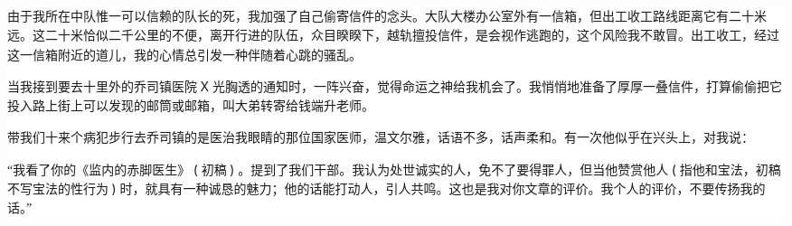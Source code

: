   </font>
  </b>
 </p>
 <p class="MsoNormal">
  <o:p>
  </o:p>
 </p>
 <p class="MsoNormal">
  <span lang="ZH-CN" style='font-family:宋体;mso-ascii-font-family:
"Times New Roman"'>
   由于我所在中队惟一可以信赖的队长的死，我加强了自己偷寄信件的念头。大队大楼办公室外有一信箱，但出工收工路线距离它有二十米远。这二十米恰似二千公里的不便，离开行进的队伍，众目睽睽下，越轨擅投信件，是会视作逃跑的，这个风险我不敢冒。出工收工，经过这一信箱附近的道儿，我的心情总引发一种伴随着心跳的骚乱。
  </span>
  <o:p>
  </o:p>
 </p>
 <p class="MsoNormal">
  <span lang="ZH-CN" style='font-family:宋体;mso-ascii-font-family:
"Times New Roman"'>
   当我接到要去十里外的乔司镇医院
  </span>
  X
  <span lang="ZH-CN" style='font-family:
宋体;mso-ascii-font-family:"Times New Roman"'>
   光胸透的通知时，一阵兴奋，觉得命运之神给我机会了。我悄悄地准备了厚厚一叠信件，打算偷偷把它投入路上街上可以发现的邮筒或邮箱，叫大弟转寄给钱端升老师。
  </span>
  <o:p>
  </o:p>
 </p>
 <p class="MsoNormal">
  <span lang="ZH-CN" style='font-family:宋体;mso-ascii-font-family:
"Times New Roman"'>
   带我们十来个病犯步行去乔司镇的是医治我眼睛的那位国家医师，温文尔雅，话语不多，话声柔和。有一次他似乎在兴头上，对我说：
  </span>
  <o:p>
  </o:p>
 </p>
 <p class="MsoNormal">
  <span lang="ZH-CN" style='font-family:宋体;mso-ascii-font-family:
"Times New Roman"'>
   “我看了你的《监内的赤脚医生》
  </span>
  (
  <span lang="ZH-CN" style='font-family:
宋体;mso-ascii-font-family:"Times New Roman"'>
   初稿
  </span>
  )
  <span lang="ZH-CN" style='font-family:宋体;mso-ascii-font-family:"Times New Roman"'>
   。提到了我们干部。我认为处世诚实的人，免不了要得罪人，但当他赞赏他人
  </span>
  (
  <span lang="ZH-CN" style='font-family:宋体;mso-ascii-font-family:"Times New Roman"'>
   指他和宝法，初稿不写宝法的性行为
  </span>
  )
  <span lang="ZH-CN" style='font-family:宋体;mso-ascii-font-family:"Times New Roman"'>
   时，就具有一种诚恳的魅力；他的话能打动人，引人共鸣。这也是我对你文章的评价。我个人的评价，不要传扬我的话。”
  </span>
  <o:p>
  </o:p>
 </p>
 <p class="MsoNormal">
  <span lang="ZH-CN" style='font-family:宋体;mso-ascii-font-family: